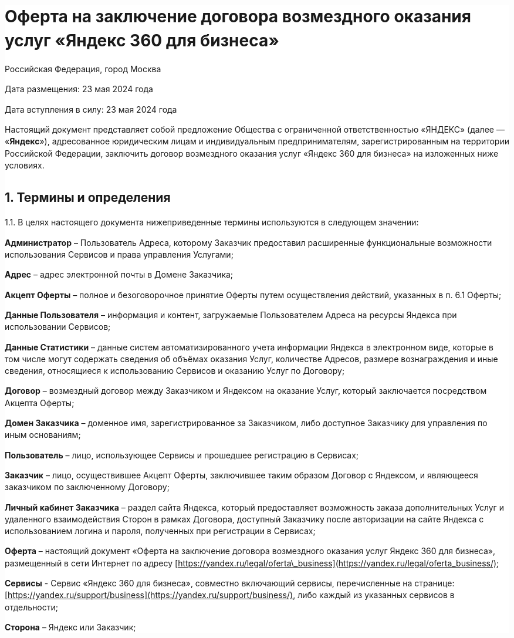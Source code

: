  Оферта на заключение договора возмездного оказания услуг «Яндекс 360 для бизнеса»
=================================================================================

   Российская Федерация, город Москва

 Дата размещения: 23 мая 2024 года

 Дата вступления в силу: 23 мая 2024 года

   Настоящий документ представляет собой предложение Общества с ограниченной ответственностью «ЯНДЕКС» (далее — «**Яндекс**»), адресованное юридическим лицам и индивидуальным предпринимателям, зарегистрированным на территории Российской Федерации, заключить договор возмездного оказания услуг «Яндекс 360 для бизнеса» на изложенных ниже условиях.

  1\. Термины и определения
-------------------------

 1\.1\. В целях настоящего документа нижеприведенные термины используются в следующем значении:

 **Администратор** – Пользователь Адреса, которому Заказчик предоставил расширенные функциональные возможности использования Сервисов и права управления Услугами;

 **Адрес** – адрес электронной почты в Домене Заказчика;

 **Акцепт Оферты** – полное и безоговорочное принятие Оферты путем осуществления действий, указанных в п. 6\.1 Оферты;

 **Данные Пользователя** – информация и контент, загружаемые Пользователем Адреса на ресурсы Яндекса при использовании Сервисов;

 **Данные Статистики** – данные систем автоматизированного учета информации Яндекса в электронном виде, которые в том числе могут содержать сведения об объёмах оказания Услуг, количестве Адресов, размере вознаграждения и иные сведения, относящиеся к использованию Сервисов и оказанию Услуг по Договору;

 **Договор** – возмездный договор между Заказчиком и Яндексом на оказание Услуг, который заключается посредством Акцепта Оферты;

 **Домен Заказчика** – доменное имя, зарегистрированное за Заказчиком, либо доступное Заказчику для управления по иным основаниям;

 **Пользователь** – лицо, использующее Сервисы и прошедшее регистрацию в Сервисах;

 **Заказчик** – лицо, осуществившее Акцепт Оферты, заключившее таким образом Договор с Яндексом, и являющееся заказчиком по заключенному Договору;

 **Личный кабинет Заказчика** – раздел сайта Яндекса, который предоставляет возможность заказа дополнительных Услуг и удаленного взаимодействия Сторон в рамках Договора, доступный Заказчику после авторизации на сайте Яндекса с использованием логина и пароля, полученных при регистрации в Сервисах;

 **Оферта** – настоящий документ «Оферта на заключение договора возмездного оказания услуг Яндекс 360 для бизнеса», размещенный в сети Интернет по адресу [https://yandex.ru/legal/oferta\_business](https://yandex.ru/legal/oferta_business/);

 **Сервисы** \- Сервис «Яндекс 360 для бизнеса», совместно включающий сервисы, перечисленные на странице: [https://yandex.ru/support/business](https://yandex.ru/support/business/), либо каждый из указанных сервисов в отдельности;

 **Сторона** – Яндекс или Заказчик;

